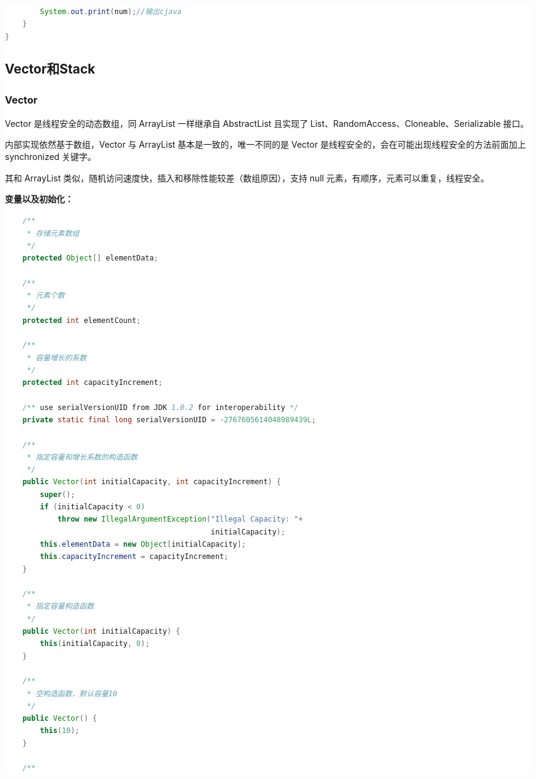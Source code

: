 ```java
        System.out.print(num);//输出cjava
    }
}
```



## Vector和Stack

### Vector

Vector 是线程安全的动态数组，同 ArrayList 一样继承自 AbstractList 且实现了 List、RandomAccess、Cloneable、Serializable 接口。

内部实现依然基于数组，Vector 与 ArrayList 基本是一致的，唯一不同的是 Vector 是线程安全的，会在可能出现线程安全的方法前面加上 synchronized 关键字。

其和 ArrayList 类似，随机访问速度快，插入和移除性能较差（数组原因），支持 null 元素，有顺序，元素可以重复，线程安全。

**变量以及初始化：**

```java
	/**
     * 存储元素数组
     */
    protected Object[] elementData;

    /**
     * 元素个数
     */
    protected int elementCount;

    /**
     * 容量增长的系数
     */
    protected int capacityIncrement;

    /** use serialVersionUID from JDK 1.0.2 for interoperability */
    private static final long serialVersionUID = -2767605614048989439L;

    /**
     * 指定容量和增长系数的构造函数
     */
    public Vector(int initialCapacity, int capacityIncrement) {
        super();
        if (initialCapacity < 0)
            throw new IllegalArgumentException("Illegal Capacity: "+
                                               initialCapacity);
        this.elementData = new Object[initialCapacity];
        this.capacityIncrement = capacityIncrement;
    }

    /**
     * 指定容量构造函数
     */
    public Vector(int initialCapacity) {
        this(initialCapacity, 0);
    }

    /**
     * 空构造函数，默认容量10
     */
    public Vector() {
        this(10);
    }

    /**
```